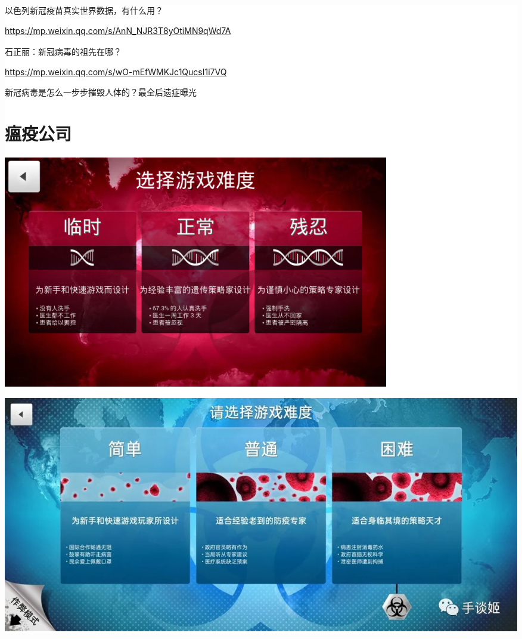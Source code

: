 以色列新冠疫苗真实世界数据，有什么用？

https://mp.weixin.qq.com/s/AnN_NJR3T8yOtiMN9qWd7A

石正丽：新冠病毒的祖先在哪？

https://mp.weixin.qq.com/s/wO-mEfWMKJc1QucsI1i7VQ

新冠病毒是怎么一步步摧毁人体的？最全后遗症曝光

# 瘟疫公司

![](/images/img4/Plague_Inc.jpg)

![](/images/img4/Plague_Inc.png)
